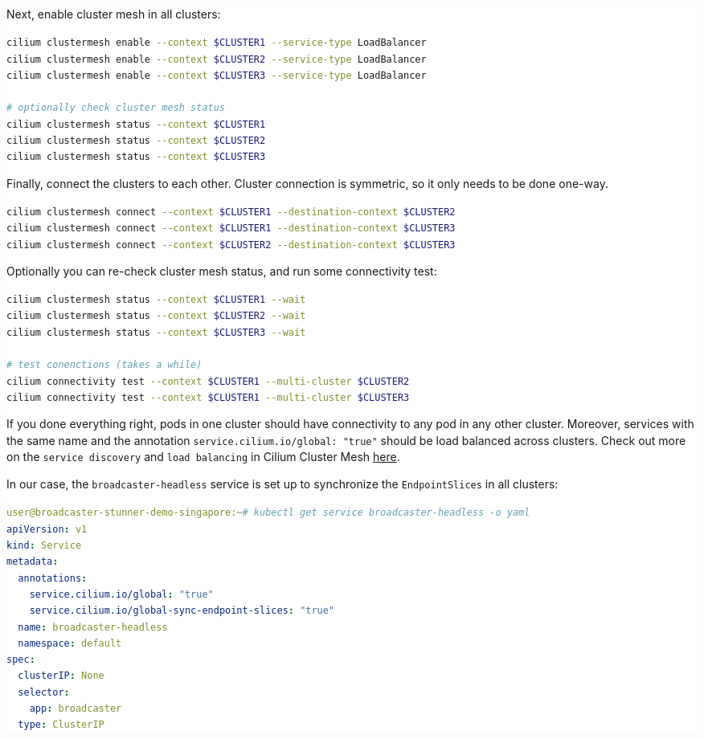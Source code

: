 Next, enable cluster mesh in all clusters:

```sh
cilium clustermesh enable --context $CLUSTER1 --service-type LoadBalancer
cilium clustermesh enable --context $CLUSTER2 --service-type LoadBalancer
cilium clustermesh enable --context $CLUSTER3 --service-type LoadBalancer

# optionally check cluster mesh status
cilium clustermesh status --context $CLUSTER1
cilium clustermesh status --context $CLUSTER2
cilium clustermesh status --context $CLUSTER3
```

Finally, connect the clusters to each other.
Cluster connection is symmetric, so it only needs to be done one-way.

```sh
cilium clustermesh connect --context $CLUSTER1 --destination-context $CLUSTER2
cilium clustermesh connect --context $CLUSTER1 --destination-context $CLUSTER3
cilium clustermesh connect --context $CLUSTER2 --destination-context $CLUSTER3
```

Optionally you can re-check cluster mesh status, and run some connectivity test:

```sh
cilium clustermesh status --context $CLUSTER1 --wait
cilium clustermesh status --context $CLUSTER2 --wait
cilium clustermesh status --context $CLUSTER3 --wait

# test conenctions (takes a while)
cilium connectivity test --context $CLUSTER1 --multi-cluster $CLUSTER2
cilium connectivity test --context $CLUSTER1 --multi-cluster $CLUSTER3
```

If you done everything right, pods in one cluster should have connectivity to any pod in any other cluster.
Moreover, services with the same name and the annotation `service.cilium.io/global: "true"` should be load balanced across clusters.
Check out more on the `service discovery` and `load balancing` in Cilium Cluster Mesh [here](https://docs.cilium.io/en/stable/network/clustermesh/services/).

In our case, the `broadcaster-headless` service is set up to synchronize the `EndpointSlices` in all clusters:

```yaml
user@broadcaster-stunner-demo-singapore:~# kubectl get service broadcaster-headless -o yaml
apiVersion: v1
kind: Service
metadata:
  annotations:
    service.cilium.io/global: "true"
    service.cilium.io/global-sync-endpoint-slices: "true"
  name: broadcaster-headless
  namespace: default
spec:
  clusterIP: None
  selector:
    app: broadcaster
  type: ClusterIP
```
